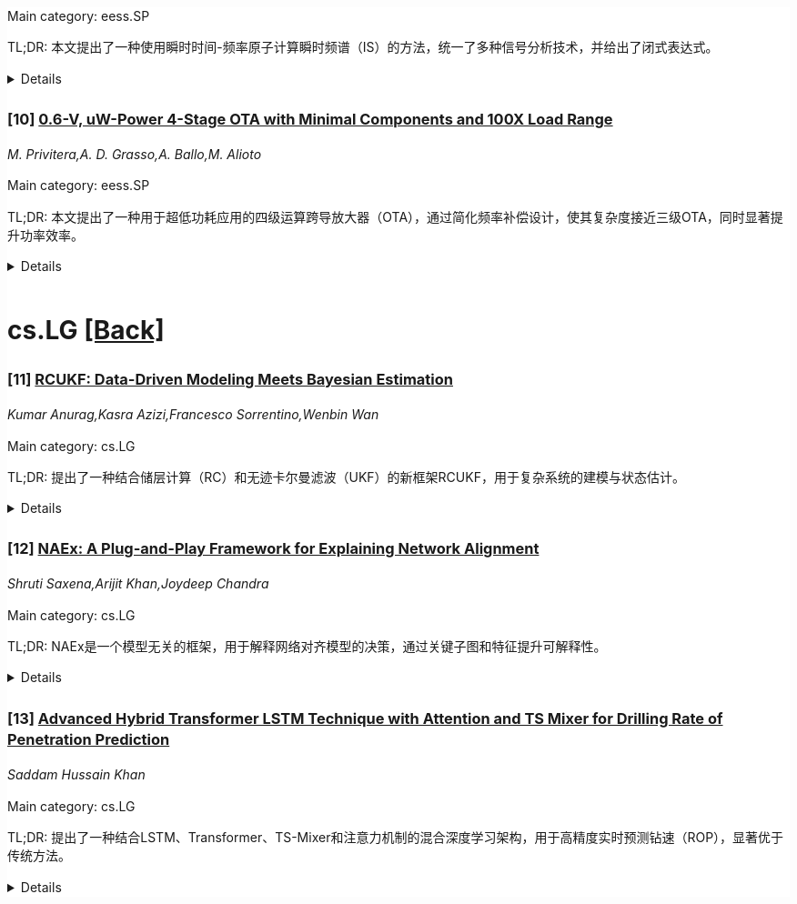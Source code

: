 Main category: eess.SP

TL;DR: 本文提出了一种使用瞬时时间-频率原子计算瞬时频谱（IS）的方法，统一了多种信号分析技术，并给出了闭式表达式。


<details><summary>Details</summary></details>


### [10] [0.6-V, uW-Power 4-Stage OTA with Minimal Components and 100X Load Range](https://arxiv.org/abs/2508.05499)
*M. Privitera,A. D. Grasso,A. Ballo,M. Alioto*

Main category: eess.SP

TL;DR: 本文提出了一种用于超低功耗应用的四级运算跨导放大器（OTA），通过简化频率补偿设计，使其复杂度接近三级OTA，同时显著提升功率效率。


<details><summary>Details</summary></details>


<div id='cs.LG'></div>

# cs.LG [[Back]](#toc)

### [11] [RCUKF: Data-Driven Modeling Meets Bayesian Estimation](https://arxiv.org/abs/2508.04985)
*Kumar Anurag,Kasra Azizi,Francesco Sorrentino,Wenbin Wan*

Main category: cs.LG

TL;DR: 提出了一种结合储层计算（RC）和无迹卡尔曼滤波（UKF）的新框架RCUKF，用于复杂系统的建模与状态估计。


<details><summary>Details</summary></details>


### [12] [NAEx: A Plug-and-Play Framework for Explaining Network Alignment](https://arxiv.org/abs/2508.04731)
*Shruti Saxena,Arijit Khan,Joydeep Chandra*

Main category: cs.LG

TL;DR: NAEx是一个模型无关的框架，用于解释网络对齐模型的决策，通过关键子图和特征提升可解释性。


<details><summary>Details</summary></details>


### [13] [Advanced Hybrid Transformer LSTM Technique with Attention and TS Mixer for Drilling Rate of Penetration Prediction](https://arxiv.org/abs/2508.05210)
*Saddam Hussain Khan*

Main category: cs.LG

TL;DR: 提出了一种结合LSTM、Transformer、TS-Mixer和注意力机制的混合深度学习架构，用于高精度实时预测钻速（ROP），显著优于传统方法。


<details><summary>Details</summary></details>
